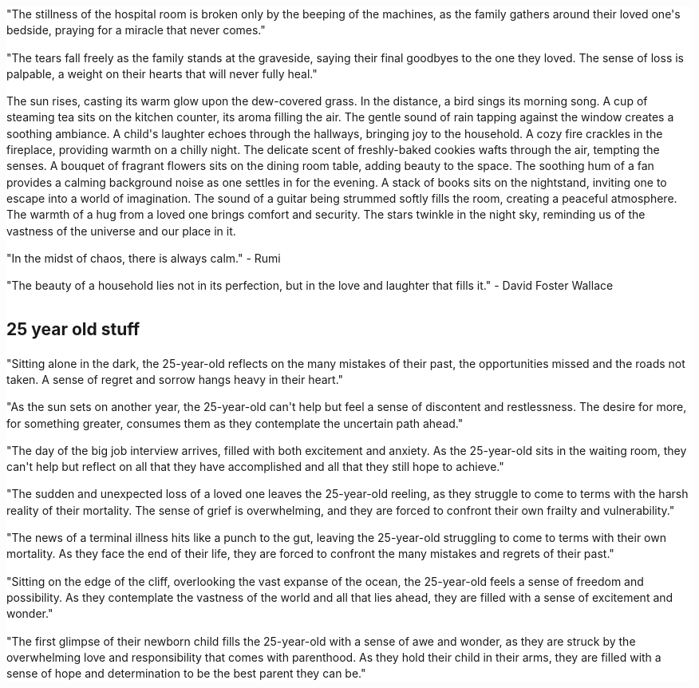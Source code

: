 "The stillness of the hospital room is broken only by the beeping of the machines, as the family gathers around their loved one's bedside, praying for a miracle that never comes."

"The tears fall freely as the family stands at the graveside, saying their final goodbyes to the one they loved. The sense of loss is palpable, a weight on their hearts that will never fully heal."

The sun rises, casting its warm glow upon the dew-covered grass. In the distance, a bird sings its morning song.
A cup of steaming tea sits on the kitchen counter, its aroma filling the air.
The gentle sound of rain tapping against the window creates a soothing ambiance.
A child's laughter echoes through the hallways, bringing joy to the household.
A cozy fire crackles in the fireplace, providing warmth on a chilly night.
The delicate scent of freshly-baked cookies wafts through the air, tempting the senses.
A bouquet of fragrant flowers sits on the dining room table, adding beauty to the space.
The soothing hum of a fan provides a calming background noise as one settles in for the evening.
A stack of books sits on the nightstand, inviting one to escape into a world of imagination.
The sound of a guitar being strummed softly fills the room, creating a peaceful atmosphere.
The warmth of a hug from a loved one brings comfort and security.
The stars twinkle in the night sky, reminding us of the vastness of the universe and our place in it.


"In the midst of chaos, there is always calm." - Rumi

"The beauty of a household lies not in its perfection, but in the love and laughter that fills it." - David Foster Wallace


## 25 year old stuff

"Sitting alone in the dark, the 25-year-old reflects on the many mistakes of their past, the opportunities missed and the roads not taken. A sense of regret and sorrow hangs heavy in their heart."

"As the sun sets on another year, the 25-year-old can't help but feel a sense of discontent and restlessness. The desire for more, for something greater, consumes them as they contemplate the uncertain path ahead."

"The day of the big job interview arrives, filled with both excitement and anxiety. As the 25-year-old sits in the waiting room, they can't help but reflect on all that they have accomplished and all that they still hope to achieve."

"The sudden and unexpected loss of a loved one leaves the 25-year-old reeling, as they struggle to come to terms with the harsh reality of their mortality. The sense of grief is overwhelming, and they are forced to confront their own frailty and vulnerability."

"The news of a terminal illness hits like a punch to the gut, leaving the 25-year-old struggling to come to terms with their own mortality. As they face the end of their life, they are forced to confront the many mistakes and regrets of their past."

"Sitting on the edge of the cliff, overlooking the vast expanse of the ocean, the 25-year-old feels a sense of freedom and possibility. As they contemplate the vastness of the world and all that lies ahead, they are filled with a sense of excitement and wonder."

"The first glimpse of their newborn child fills the 25-year-old with a sense of awe and wonder, as they are struck by the overwhelming love and responsibility that comes with parenthood. As they hold their child in their arms, they are filled with a sense of hope and determination to be the best parent they can be."
